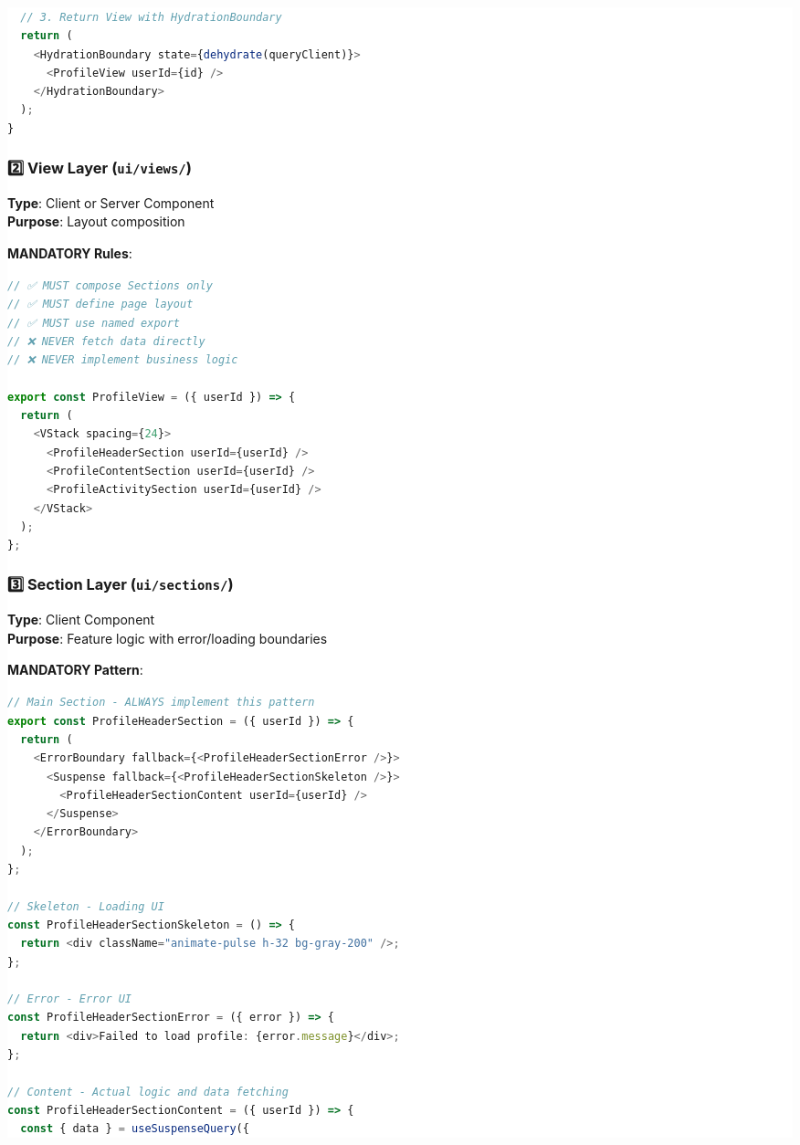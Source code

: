 ```typescript
  // 3. Return View with HydrationBoundary
  return (
    <HydrationBoundary state={dehydrate(queryClient)}>
      <ProfileView userId={id} />
    </HydrationBoundary>
  );
}
```

### 2️⃣ View Layer (`ui/views/`)

**Type**: Client or Server Component  
**Purpose**: Layout composition

**MANDATORY Rules**:

```typescript
// ✅ MUST compose Sections only
// ✅ MUST define page layout
// ✅ MUST use named export
// ❌ NEVER fetch data directly
// ❌ NEVER implement business logic

export const ProfileView = ({ userId }) => {
  return (
    <VStack spacing={24}>
      <ProfileHeaderSection userId={userId} />
      <ProfileContentSection userId={userId} />
      <ProfileActivitySection userId={userId} />
    </VStack>
  );
};
```

### 3️⃣ Section Layer (`ui/sections/`)

**Type**: Client Component  
**Purpose**: Feature logic with error/loading boundaries

**MANDATORY Pattern**:

```typescript
// Main Section - ALWAYS implement this pattern
export const ProfileHeaderSection = ({ userId }) => {
  return (
    <ErrorBoundary fallback={<ProfileHeaderSectionError />}>
      <Suspense fallback={<ProfileHeaderSectionSkeleton />}>
        <ProfileHeaderSectionContent userId={userId} />
      </Suspense>
    </ErrorBoundary>
  );
};

// Skeleton - Loading UI
const ProfileHeaderSectionSkeleton = () => {
  return <div className="animate-pulse h-32 bg-gray-200" />;
};

// Error - Error UI
const ProfileHeaderSectionError = ({ error }) => {
  return <div>Failed to load profile: {error.message}</div>;
};

// Content - Actual logic and data fetching
const ProfileHeaderSectionContent = ({ userId }) => {
  const { data } = useSuspenseQuery({
```